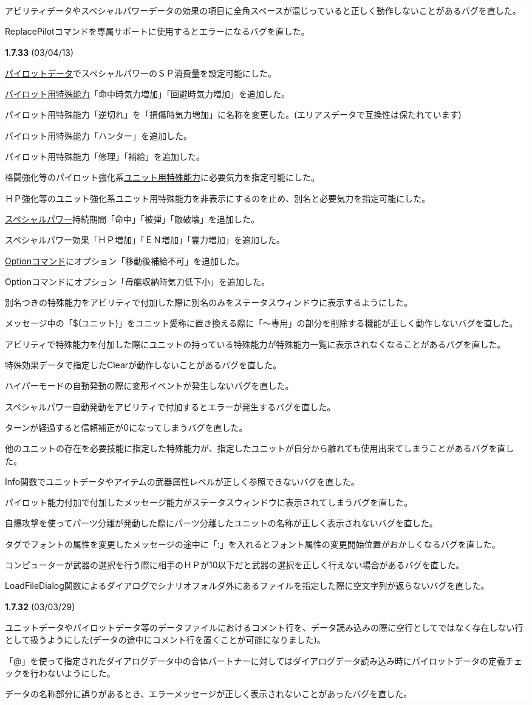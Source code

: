 アビリティデータやスペシャルパワーデータの効果の項目に全角スペースが混じっていると正しく動作しないことがあるバグを直した。

ReplacePilotコマンドを専属サポートに使用するとエラーになるバグを直した。

**1.7.33** (03/04/13)

[パイロットデータ](パイロットデータ.md)でスペシャルパワーのＳＰ消費量を設定可能にした。

[パイロット用特殊能力](パイロット用特殊能力.md)「命中時気力増加」「回避時気力増加」を追加した。

パイロット用特殊能力「逆切れ」を「損傷時気力増加」に名称を変更した。(エリアスデータで互換性は保たれています)

パイロット用特殊能力「ハンター」を追加した。

パイロット用特殊能力「修理」「補給」を追加した。

格闘強化等のパイロット強化系[ユニット用特殊能力](ユニット用特殊能力.md)に必要気力を指定可能にした。

ＨＰ強化等のユニット強化系ユニット用特殊能力を非表示にするのを止め、別名と必要気力を指定可能にした。

[スペシャルパワー](スペシャルパワーデータ.md)持続期間「命中」「被弾」「敵破壊」を追加した。

スペシャルパワー効果「ＨＰ増加」「ＥＮ増加」「霊力増加」を追加した。

[Optionコマンド](Optionコマンド.md)にオプション「移動後補給不可」を追加した。

Optionコマンドにオプション「母艦収納時気力低下小」を追加した。

別名つきの特殊能力をアビリティで付加した際に別名のみをステータスウィンドウに表示するようにした。

メッセージ中の「$(ユニット)」をユニット愛称に置き換える際に「～専用」の部分を削除する機能が正しく動作しないバグを直した。

アビリティで特殊能力を付加した際にユニットの持っている特殊能力が特殊能力一覧に表示されなくなることがあるバグを直した。

特殊効果データで指定したClearが動作しないことがあるバグを直した。

ハイパーモードの自動発動の際に変形イベントが発生しないバグを直した。

スペシャルパワー自動発動をアビリティで付加するとエラーが発生するバグを直した。

ターンが経過すると信頼補正が0になってしまうバグを直した。

他のユニットの存在を必要技能に指定した特殊能力が、指定したユニットが自分から離れても使用出来てしまうことがあるバグを直した。

Info関数でユニットデータやアイテムの武器属性レベルが正しく参照できないバグを直した。

パイロット能力付加で付加したメッセージ能力がステータスウィンドウに表示されてしまうバグを直した。

自爆攻撃を使ってパーツ分離が発動した際にパーツ分離したユニットの名称が正しく表示されないバグを直した。

タグでフォントの属性を変更したメッセージの途中に「:」を入れるとフォント属性の変更開始位置がおかしくなるバグを直した。

コンピューターが武器の選択を行う際に相手のＨＰが10以下だと武器の選択を正しく行えない場合があるバグを直した。

LoadFileDialog関数によるダイアログでシナリオフォルダ外にあるファイルを指定した際に空文字列が返らないバグを直した。

**1.7.32** (03/03/29)

ユニットデータやパイロットデータ等のデータファイルにおけるコメント行を、データ読み込みの際に空行としてではなく存在しない行として扱うようにした(データの途中にコメント行を置くことが可能になりました)。

「@」を使って指定されたダイアログデータ中の合体パートナーに対してはダイアログデータ読み込み時にパイロットデータの定義チェックを行わないようにした。

データの名称部分に誤りがあるとき、エラーメッセージが正しく表示されないことがあったバグを直した。
